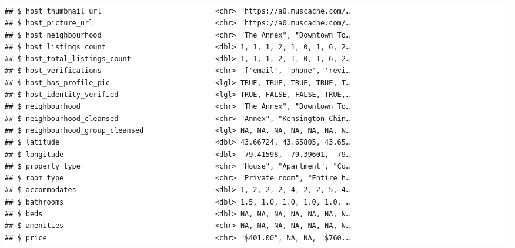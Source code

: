     ## $ host_thumbnail_url                           <chr> "https://a0.muscache.com/…
    ## $ host_picture_url                             <chr> "https://a0.muscache.com/…
    ## $ host_neighbourhood                           <chr> "The Annex", "Downtown To…
    ## $ host_listings_count                          <dbl> 1, 1, 1, 2, 1, 0, 1, 6, 2…
    ## $ host_total_listings_count                    <dbl> 1, 1, 1, 2, 1, 0, 1, 6, 2…
    ## $ host_verifications                           <chr> "['email', 'phone', 'revi…
    ## $ host_has_profile_pic                         <lgl> TRUE, TRUE, TRUE, TRUE, T…
    ## $ host_identity_verified                       <lgl> TRUE, FALSE, FALSE, TRUE,…
    ## $ neighbourhood                                <chr> "The Annex", "Downtown To…
    ## $ neighbourhood_cleansed                       <chr> "Annex", "Kensington-Chin…
    ## $ neighbourhood_group_cleansed                 <lgl> NA, NA, NA, NA, NA, NA, N…
    ## $ latitude                                     <dbl> 43.66724, 43.65805, 43.65…
    ## $ longitude                                    <dbl> -79.41598, -79.39601, -79…
    ## $ property_type                                <chr> "House", "Apartment", "Co…
    ## $ room_type                                    <chr> "Private room", "Entire h…
    ## $ accommodates                                 <dbl> 1, 2, 2, 2, 4, 2, 2, 5, 4…
    ## $ bathrooms                                    <dbl> 1.5, 1.0, 1.0, 1.0, 1.0, …
    ## $ beds                                         <dbl> NA, NA, NA, NA, NA, NA, N…
    ## $ amenities                                    <chr> NA, NA, NA, NA, NA, NA, N…
    ## $ price                                        <chr> "$401.00", NA, NA, "$760.…